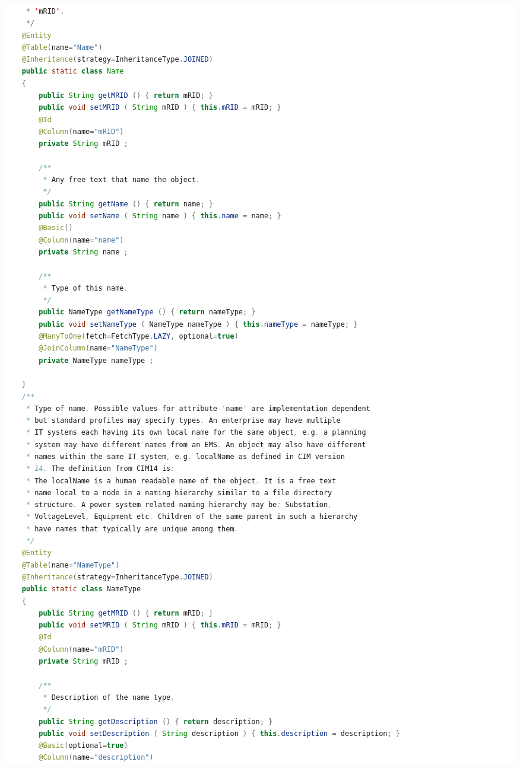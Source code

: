 ```java
     * 'mRID'.
     */
    @Entity
    @Table(name="Name")
    @Inheritance(strategy=InheritanceType.JOINED)
    public static class Name
    {
        public String getMRID () { return mRID; }
        public void setMRID ( String mRID ) { this.mRID = mRID; }
        @Id
        @Column(name="mRID")
        private String mRID ;

        /**
         * Any free text that name the object.
         */
        public String getName () { return name; }
        public void setName ( String name ) { this.name = name; }
        @Basic()
        @Column(name="name")
        private String name ;

        /**
         * Type of this name.
         */
        public NameType getNameType () { return nameType; }
        public void setNameType ( NameType nameType ) { this.nameType = nameType; }
        @ManyToOne(fetch=FetchType.LAZY, optional=true)
        @JoinColumn(name="NameType")
        private NameType nameType ;

    }
    /**
     * Type of name. Possible values for attribute 'name' are implementation dependent
     * but standard profiles may specify types. An enterprise may have multiple
     * IT systems each having its own local name for the same object, e.g. a planning
     * system may have different names from an EMS. An object may also have different
     * names within the same IT system, e.g. localName as defined in CIM version
     * 14. The definition from CIM14 is:
     * The localName is a human readable name of the object. It is a free text
     * name local to a node in a naming hierarchy similar to a file directory
     * structure. A power system related naming hierarchy may be: Substation,
     * VoltageLevel, Equipment etc. Children of the same parent in such a hierarchy
     * have names that typically are unique among them.
     */
    @Entity
    @Table(name="NameType")
    @Inheritance(strategy=InheritanceType.JOINED)
    public static class NameType
    {
        public String getMRID () { return mRID; }
        public void setMRID ( String mRID ) { this.mRID = mRID; }
        @Id
        @Column(name="mRID")
        private String mRID ;

        /**
         * Description of the name type.
         */
        public String getDescription () { return description; }
        public void setDescription ( String description ) { this.description = description; }
        @Basic(optional=true)
        @Column(name="description")
```